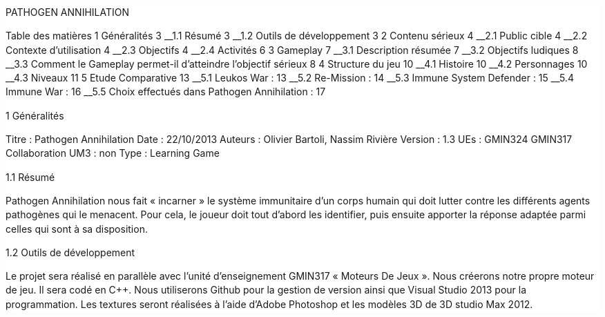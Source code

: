 PATHOGEN ANNIHILATION


Table des matières
1	Généralités	3
__1.1	Résumé	3
__1.2	Outils de développement	3
2	Contenu sérieux	4
__2.1 Public cible	4
__2.2	Contexte d’utilisation	4
__2.3	Objectifs	4
__2.4	Activités	6
3	Gameplay	7
__3.1 Description résumée	7
__3.2	Objectifs ludiques	8
__3.3	Comment le Gameplay permet-il d’atteindre l’objectif sérieux	8
4	Structure du jeu	10
__4.1	Histoire	10
__4.2	Personnages	10
__4.3	Niveaux	11
5	Etude Comparative	13
__5.1	Leukos War :	13
__5.2	Re-Mission :	14
__5.3	Immune System Defender :	15
__5.4	Immune War :	16
__5.5 Choix effectués dans Pathogen Annihilation :	17








1	Généralités



Titre :	Pathogen Annihilation	Date :	22/10/2013
Auteurs :	Olivier Bartoli, Nassim Rivière	Version :	1.3
UEs :	GMIN324 GMIN317	Collaboration UM3 :	non
Type : 	Learning Game		


1.1	Résumé

Pathogen Annihilation nous fait « incarner » le système immunitaire d’un corps humain qui doit lutter contre les 
différents agents pathogènes qui le menacent. Pour cela, le joueur doit tout d’abord les identifier, puis ensuite 
apporter la réponse adaptée parmi celles qui sont à sa disposition.


1.2	 Outils de développement 

Le projet sera réalisé en parallèle avec l’unité d’enseignement GMIN317 « Moteurs De Jeux ». Nous créerons notre 
propre moteur de jeu. Il sera codé en C++.
Nous utiliserons Github pour la gestion de version ainsi que Visual Studio 2013 pour la programmation.
Les textures seront réalisées à l’aide d’Adobe Photoshop et les modèles 3D de 3D studio Max 2012.
